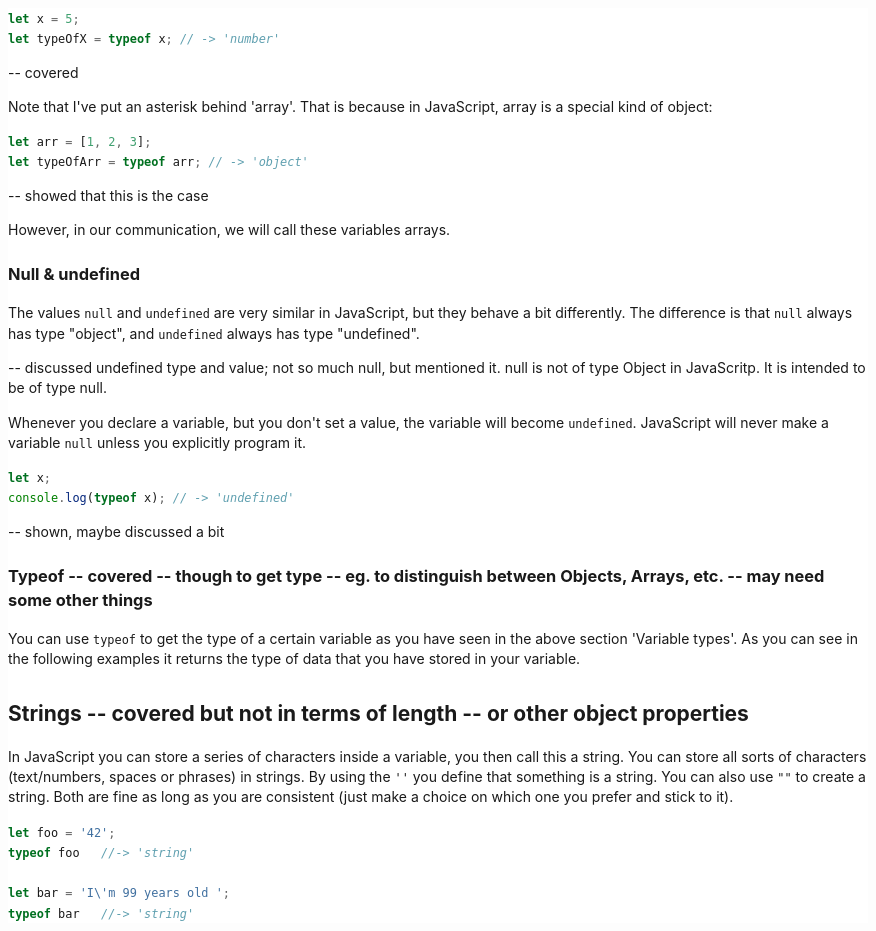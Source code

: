 ```js
let x = 5;
let typeOfX = typeof x; // -> 'number'
```

-- covered

Note that I've put an asterisk behind 'array'. That is because in JavaScript, array is a special kind of object:

```js
let arr = [1, 2, 3];
let typeOfArr = typeof arr; // -> 'object'
```

-- showed that this is the case

However, in our communication, we will call these variables arrays.

### Null & undefined

The values `null` and `undefined` are very similar in JavaScript, but they behave a bit differently. The difference is that `null` always has type "object", and `undefined` always has type "undefined".

-- discussed undefined type and value; not so much null, but mentioned it.  null is not of type Object in JavaScritp.  It is intended to be of type null.

Whenever you declare a variable, but you don't set a value, the variable will become `undefined`. JavaScript will never make a variable `null` unless you explicitly program it.

```js
let x;
console.log(typeof x); // -> 'undefined'
```

-- shown, maybe discussed a bit


### Typeof -- covered -- though to get type -- eg. to distinguish between Objects, Arrays, etc. -- may need some other things 

You can use `typeof` to get the type of a certain variable as you have seen in the above section 'Variable types'. As you can see in the following examples it returns the type of data that you have stored in your variable. 

## Strings -- covered but not in terms of length -- or other object properties 

In JavaScript you can store a series of characters inside a variable, you then call this a string. You can store all sorts of characters (text/numbers, spaces or phrases) in strings. By using the `''` you define that something is a string. You can also use `""` to create a string. Both are fine as long as you are consistent (just make a choice on which one you prefer and stick to it).

```js
let foo = '42';
typeof foo   //-> 'string'

let bar = 'I\'m 99 years old '; 
typeof bar   //-> 'string'
```
